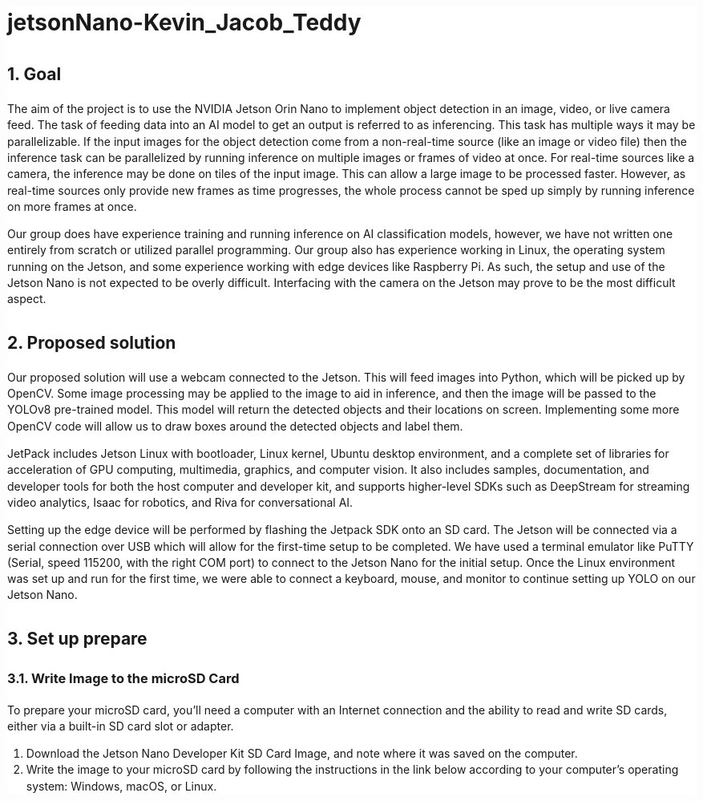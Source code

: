 # jetsonNano-Kevin_Jacob_Teddy

## 1.  Goal

The aim of the project is to use the NVIDIA Jetson Orin Nano to implement object detection in an image, video, or live camera feed. The task of feeding data into an AI model to get an output is referred to as inferencing. This task has multiple ways it may be parallelizable. If the input images for the object detection come from a non-real-time source (like an image or video file) then the inference task can be parallelized by running inference on multiple images or frames of video at once. For real-time sources like a camera, the inference may be done on tiles of the input image. This can allow a large image to be processed faster. However, as real-time sources only provide new frames as time progresses, the whole process cannot be sped up simply by running inference on more frames at once.

Our group does have experience training and running inference on AI classification models, however, we have not written one entirely from scratch or utilized parallel programming. Our group also has experience working in Linux, the operating system running on the Jetson, and some experience working with edge devices like Raspberry Pi. As such, the setup and use of the Jetson Nano is not expected to be overly difficult. Interfacing with the camera on the Jetson may prove to be the most difficult aspect. 

## 2. Proposed solution

Our proposed solution will use a webcam connected to the Jetson. This will feed images into Python, which will be picked up by OpenCV. Some image processing may be applied to the image to aid in inference, and then the image will be passed to the YOLOv8 pre-trained model. This model will return the detected objects and their locations on screen. Implementing some more OpenCV code will allow us to draw boxes around the detected objects and label them.

JetPack includes Jetson Linux with bootloader, Linux kernel, Ubuntu desktop environment, and a complete set of libraries for acceleration of GPU computing, multimedia, graphics, and computer vision. It also includes samples, documentation, and developer tools for both the host computer and developer kit, and supports higher-level SDKs such as DeepStream for streaming video analytics, Isaac for robotics, and Riva for conversational AI.

Setting up the edge device will be performed by flashing the Jetpack SDK onto an SD card. The Jetson will be connected via a serial connection over USB which will allow for the first-time setup to be completed. We have used a terminal emulator like PuTTY (Serial, speed 115200, with the right COM port) to connect to the Jetson Nano for the initial setup. Once the Linux environment was set up and run for the first time, we were able to connect a keyboard, mouse, and monitor to continue setting up YOLO on our Jetson Nano. 

## 3. Set up prepare 

### 3.1. Write Image to the microSD Card

To prepare your microSD card, you’ll need a computer with an Internet connection and the ability to read and write SD cards, either via a built-in SD card slot or adapter.

1. Download the Jetson Nano Developer Kit SD Card Image, and note where it was saved on the computer.
2. Write the image to your microSD card by following the instructions in the link below according to your computer’s operating system: Windows, macOS, or Linux.

